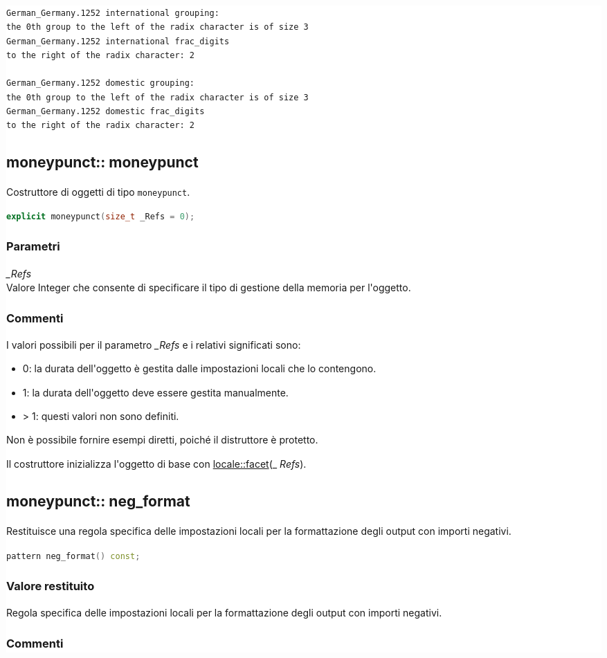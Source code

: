 ```Output
German_Germany.1252 international grouping:
the 0th group to the left of the radix character is of size 3
German_Germany.1252 international frac_digits
to the right of the radix character: 2

German_Germany.1252 domestic grouping:
the 0th group to the left of the radix character is of size 3
German_Germany.1252 domestic frac_digits
to the right of the radix character: 2
```

## <a name="moneypunctmoneypunct"></a><a name="moneypunct"></a> moneypunct:: moneypunct

Costruttore di oggetti di tipo `moneypunct`.

```cpp
explicit moneypunct(size_t _Refs = 0);
```

### <a name="parameters"></a>Parametri

*_Refs*\
Valore Integer che consente di specificare il tipo di gestione della memoria per l'oggetto.

### <a name="remarks"></a>Commenti

I valori possibili per il parametro *_Refs* e i relativi significati sono:

- 0: la durata dell'oggetto è gestita dalle impostazioni locali che lo contengono.

- 1: la durata dell'oggetto deve essere gestita manualmente.

- \> 1: questi valori non sono definiti.

Non è possibile fornire esempi diretti, poiché il distruttore è protetto.

Il costruttore inizializza l'oggetto di base con [locale::facet](../standard-library/locale-class.md#facet_class)(_ *Refs*).

## <a name="moneypunctneg_format"></a><a name="neg_format"></a> moneypunct:: neg_format

Restituisce una regola specifica delle impostazioni locali per la formattazione degli output con importi negativi.

```cpp
pattern neg_format() const;
```

### <a name="return-value"></a>Valore restituito

Regola specifica delle impostazioni locali per la formattazione degli output con importi negativi.

### <a name="remarks"></a>Commenti
